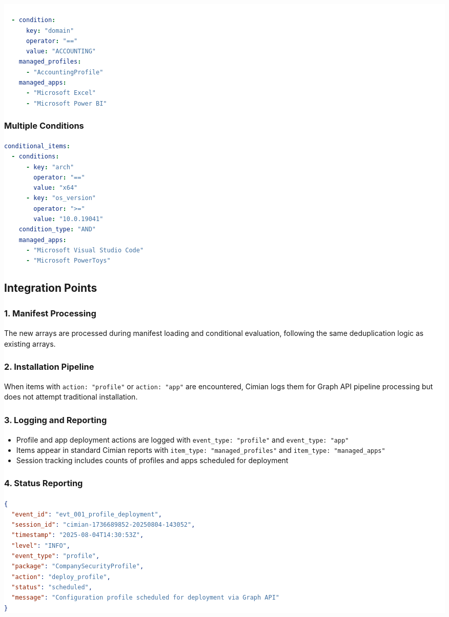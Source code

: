 ```yaml

  - condition:
      key: "domain"
      operator: "=="
      value: "ACCOUNTING"
    managed_profiles:
      - "AccountingProfile"
    managed_apps:
      - "Microsoft Excel"
      - "Microsoft Power BI"
```

### Multiple Conditions

```yaml
conditional_items:
  - conditions:
      - key: "arch"
        operator: "=="
        value: "x64"
      - key: "os_version"
        operator: ">="
        value: "10.0.19041"
    condition_type: "AND"
    managed_apps:
      - "Microsoft Visual Studio Code"
      - "Microsoft PowerToys"
```

## Integration Points

### 1. Manifest Processing
The new arrays are processed during manifest loading and conditional evaluation, following the same deduplication logic as existing arrays.

### 2. Installation Pipeline
When items with `action: "profile"` or `action: "app"` are encountered, Cimian logs them for Graph API pipeline processing but does not attempt traditional installation.

### 3. Logging and Reporting
- Profile and app deployment actions are logged with `event_type: "profile"` and `event_type: "app"`
- Items appear in standard Cimian reports with `item_type: "managed_profiles"` and `item_type: "managed_apps"`
- Session tracking includes counts of profiles and apps scheduled for deployment

### 4. Status Reporting
```json
{
  "event_id": "evt_001_profile_deployment",
  "session_id": "cimian-1736689852-20250804-143052",
  "timestamp": "2025-08-04T14:30:53Z",
  "level": "INFO",
  "event_type": "profile",
  "package": "CompanySecurityProfile",
  "action": "deploy_profile",
  "status": "scheduled",
  "message": "Configuration profile scheduled for deployment via Graph API"
}
```
